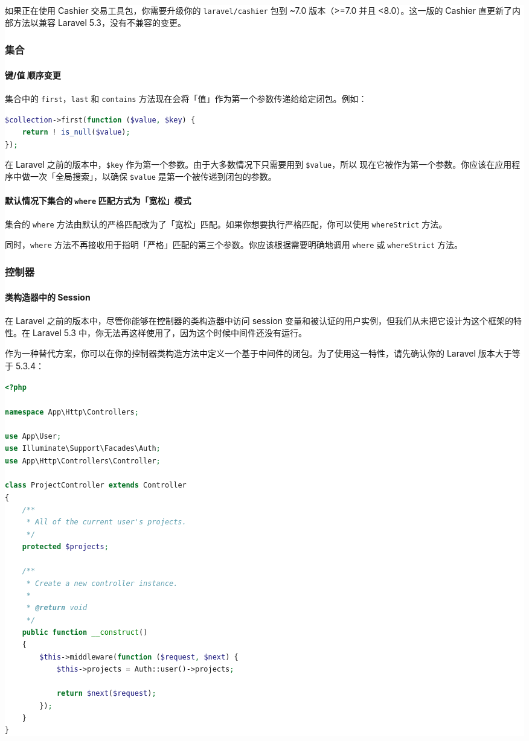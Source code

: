 如果正在使用 Cashier 交易工具包，你需要升级你的 `laravel/cashier` 包到 ~7.0 版本（>=7.0 并且 <8.0）。这一版的 Cashier 直更新了内部方法以兼容 Laravel 5.3，没有不兼容的变更。

### 集合

#### 键/值 顺序变更

集合中的 `first`，`last` 和 `contains` 方法现在会将「值」作为第一个参数传递给给定闭包。例如：

```php
$collection->first(function ($value, $key) {
    return ! is_null($value);
});
```

在 Laravel 之前的版本中，`$key` 作为第一个参数。由于大多数情况下只需要用到 `$value`，所以
现在它被作为第一个参数。你应该在应用程序中做一次「全局搜索」，以确保 `$value` 是第一个被传递到闭包的参数。

#### 默认情况下集合的 `where` 匹配方式为「宽松」模式

集合的 `where` 方法由默认的严格匹配改为了「宽松」匹配。如果你想要执行严格匹配，你可以使用 `whereStrict` 方法。

同时，`where` 方法不再接收用于指明「严格」匹配的第三个参数。你应该根据需要明确地调用 `where` 或 `whereStrict` 方法。

### 控制器

#### 类构造器中的 Session

在 Laravel 之前的版本中，尽管你能够在控制器的类构造器中访问 session 变量和被认证的用户实例，但我们从未把它设计为这个框架的特性。在 Laravel 5.3 中，你无法再这样使用了，因为这个时候中间件还没有运行。

作为一种替代方案，你可以在你的控制器类构造方法中定义一个基于中间件的闭包。为了使用这一特性，请先确认你的 Laravel 版本大于等于 5.3.4：

```php
<?php

namespace App\Http\Controllers;

use App\User;
use Illuminate\Support\Facades\Auth;
use App\Http\Controllers\Controller;

class ProjectController extends Controller
{
    /**
     * All of the current user's projects.
     */
    protected $projects;

    /**
     * Create a new controller instance.
     *
     * @return void
     */
    public function __construct()
    {
        $this->middleware(function ($request, $next) {
            $this->projects = Auth::user()->projects;

            return $next($request);
        });
    }
}
```
